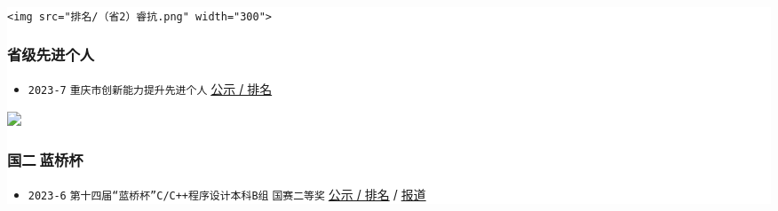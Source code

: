     <img src="排名/（省2）睿抗.png" width="300">
</div>

### 省级先进个人

- `2023-7` `重庆市创新能力提升先进个人` [公示 / 排名](https://jw.cq.gov.cn/zwxx_209/gggs/202306/t20230615_12069241_wap.html)

<div class="center">
    <img src="（省0）重庆市先进个人.jpg" width="300">
</div>

### 国二 蓝桥杯

- `2023-6` `第十四届“蓝桥杯”C/C++程序设计本科B组` `国赛二等奖` [公示 / 排名](https://dasai.lanqiao.cn/notices/1481/) / [报道](https://www.cqipc.edu.cn/info/1206/18229.htm)
<div class="center">